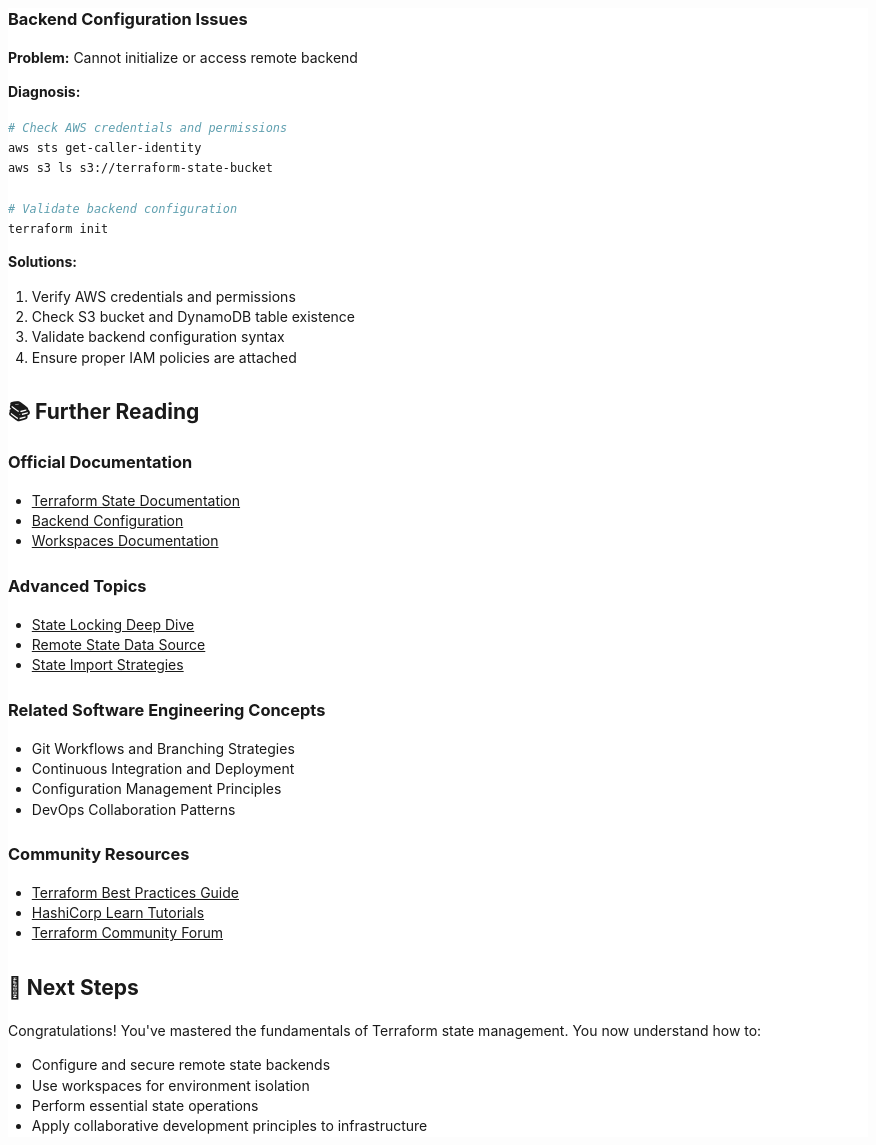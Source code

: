 ### Backend Configuration Issues

**Problem:** Cannot initialize or access remote backend

**Diagnosis:**
```bash
# Check AWS credentials and permissions
aws sts get-caller-identity
aws s3 ls s3://terraform-state-bucket

# Validate backend configuration
terraform init
```

**Solutions:**
1. Verify AWS credentials and permissions
2. Check S3 bucket and DynamoDB table existence
3. Validate backend configuration syntax
4. Ensure proper IAM policies are attached

## 📚 Further Reading

### Official Documentation
- [Terraform State Documentation](https://www.terraform.io/docs/language/state/index.html)
- [Backend Configuration](https://www.terraform.io/docs/language/settings/backends/index.html)
- [Workspaces Documentation](https://www.terraform.io/docs/language/state/workspaces.html)

### Advanced Topics
- [State Locking Deep Dive](https://www.terraform.io/docs/language/state/locking.html)
- [Remote State Data Source](https://www.terraform.io/docs/language/state/remote-state-data.html)
- [State Import Strategies](https://www.terraform.io/docs/cli/import/index.html)

### Related Software Engineering Concepts
- Git Workflows and Branching Strategies
- Continuous Integration and Deployment
- Configuration Management Principles
- DevOps Collaboration Patterns

### Community Resources
- [Terraform Best Practices Guide](https://www.terraform-best-practices.com/)
- [HashiCorp Learn Tutorials](https://learn.hashicorp.com/terraform)
- [Terraform Community Forum](https://discuss.hashicorp.com/c/terraform-core)

## 🎯 Next Steps

Congratulations! You've mastered the fundamentals of Terraform state management. You now understand how to:

- Configure and secure remote state backends
- Use workspaces for environment isolation
- Perform essential state operations
- Apply collaborative development principles to infrastructure
